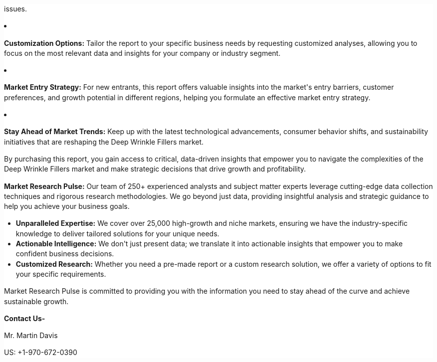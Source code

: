 issues.</p></li><li><p><strong>Customization Options:</strong> Tailor the report to your specific business needs by requesting customized analyses, allowing you to focus on the most relevant data and insights for your company or industry segment.</p></li><li><p><strong>Market Entry Strategy:</strong> For new entrants, this report offers valuable insights into the market's entry barriers, customer preferences, and growth potential in different regions, helping you formulate an effective market entry strategy.</p></li><li><p><strong>Stay Ahead of Market Trends:</strong> Keep up with the latest technological advancements, consumer behavior shifts, and sustainability initiatives that are reshaping the Deep Wrinkle Fillers market.</p></li></ol><p>By purchasing this report, you gain access to critical, data-driven insights that empower you to navigate the complexities of the Deep Wrinkle Fillers market and make strategic decisions that drive growth and profitability.</p><p><strong>Market Research Pulse:</strong>&nbsp;Our team of 250+ experienced analysts and subject matter experts leverage cutting-edge data collection techniques and rigorous research methodologies. We go beyond just data, providing insightful analysis and strategic guidance to help you achieve your business goals.</p><ul><li><strong>Unparalleled Expertise:</strong>&nbsp;We cover over 25,000 high-growth and niche markets, ensuring we have the industry-specific knowledge to deliver tailored solutions for your unique needs.</li><li><strong>Actionable Intelligence:</strong>&nbsp;We don't just present data; we translate it into actionable insights that empower you to make confident business decisions.</li><li><strong>Customized Research:</strong>&nbsp;Whether you need a pre-made report or a custom research solution, we offer a variety of options to fit your specific requirements.</li></ul><p>Market Research Pulse is committed to providing you with the information you need to stay ahead of the curve and achieve sustainable growth.</p><p><strong>Contact Us-</strong></p><p>Mr. Martin Davis</p><p>US: +1-970-672-0390</p>
